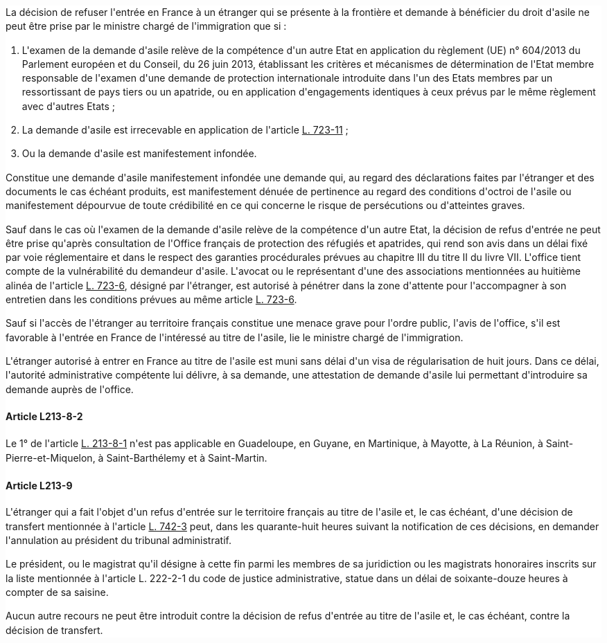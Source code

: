 La décision de refuser l'entrée en France à un étranger qui se présente à la frontière et demande à bénéficier du droit d'asile ne peut être prise par le ministre chargé de l'immigration que si :

1. L'examen de la demande d'asile relève de la compétence d'un autre Etat en application du règlement (UE) n° 604/2013 du Parlement européen et du Conseil, du 26 juin 2013, établissant les critères et mécanismes de détermination de l'Etat membre responsable de l'examen d'une demande de protection internationale introduite dans l'un des Etats membres par un ressortissant de pays tiers ou un apatride, ou en application d'engagements identiques à ceux prévus par le même règlement avec d'autres Etats ;

2. La demande d'asile est irrecevable en application de l'article [L. 723-11](#article-l723-11) ;

3. Ou la demande d'asile est manifestement infondée.

Constitue une demande d'asile manifestement infondée une demande qui, au regard des déclarations faites par l'étranger et des documents le cas échéant produits, est manifestement dénuée de pertinence au regard des conditions d'octroi de l'asile ou manifestement dépourvue de toute crédibilité en ce qui concerne le risque de persécutions ou d'atteintes graves.

Sauf dans le cas où l'examen de la demande d'asile relève de la compétence d'un autre Etat, la décision de refus d'entrée ne peut être prise qu'après consultation de l'Office français de protection des réfugiés et apatrides, qui rend son avis dans un délai fixé par voie réglementaire et dans le respect des garanties procédurales prévues au chapitre III du titre II du livre VII. L'office tient compte de la vulnérabilité du demandeur d'asile. L'avocat ou le représentant d'une des associations mentionnées au huitième alinéa de l'article [L. 723-6](#article-l723-6), désigné par l'étranger, est autorisé à pénétrer dans la zone d'attente pour l'accompagner à son entretien dans les conditions prévues au même article [L. 723-6](#article-l723-6).

Sauf si l'accès de l'étranger au territoire français constitue une menace grave pour l'ordre public, l'avis de l'office, s'il est favorable à l'entrée en France de l'intéressé au titre de l'asile, lie le ministre chargé de l'immigration.

L'étranger autorisé à entrer en France au titre de l'asile est muni sans délai d'un visa de régularisation de huit jours. Dans ce délai, l'autorité administrative compétente lui délivre, à sa demande, une attestation de demande d'asile lui permettant d'introduire sa demande auprès de l'office.


#### Article L213-8-2

Le 1° de l'article [L. 213-8-1](#article-l213-8-1) n'est pas applicable en Guadeloupe, en Guyane, en Martinique, à Mayotte, à La Réunion, à Saint-Pierre-et-Miquelon, à Saint-Barthélemy et à Saint-Martin.


#### Article L213-9

L'étranger qui a fait l'objet d'un refus d'entrée sur le territoire français au titre de l'asile et, le cas échéant, d'une décision de transfert mentionnée à l'article [L. 742-3](#article-l742-3) peut, dans les quarante-huit heures suivant la notification de ces décisions, en demander l'annulation au président du tribunal administratif.

Le président, ou le magistrat qu'il désigne à cette fin parmi les membres de sa juridiction ou les magistrats honoraires inscrits sur la liste mentionnée à l'article L. 222-2-1 du code de justice administrative, statue dans un délai de soixante-douze heures à compter de sa saisine.

Aucun autre recours ne peut être introduit contre la décision de refus d'entrée au titre de l'asile et, le cas échéant, contre la décision de transfert.
